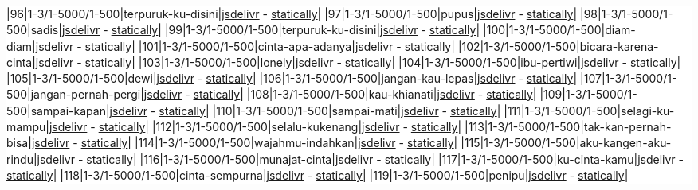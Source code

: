 |96|1-3/1-5000/1-500|terpuruk-ku-disini|[jsdelivr](https://cdn.jsdelivr.net/gh/dbchord/webp-c-600x600_1-3/1-5000/1-500/terpuruk-ku-disini.webp) - [statically](https://cdn.statically.io/gh/dbchord/webp-c-600x600_1-3/img/1-5000/1-500/terpuruk-ku-disini.webp)|
|97|1-3/1-5000/1-500|pupus|[jsdelivr](https://cdn.jsdelivr.net/gh/dbchord/webp-c-600x600_1-3/1-5000/1-500/pupus.webp) - [statically](https://cdn.statically.io/gh/dbchord/webp-c-600x600_1-3/img/1-5000/1-500/pupus.webp)|
|98|1-3/1-5000/1-500|sadis|[jsdelivr](https://cdn.jsdelivr.net/gh/dbchord/webp-c-600x600_1-3/1-5000/1-500/sadis.webp) - [statically](https://cdn.statically.io/gh/dbchord/webp-c-600x600_1-3/img/1-5000/1-500/sadis.webp)|
|99|1-3/1-5000/1-500|terpuruk-ku-disini|[jsdelivr](https://cdn.jsdelivr.net/gh/dbchord/webp-c-600x600_1-3/1-5000/1-500/terpuruk-ku-disini.webp) - [statically](https://cdn.statically.io/gh/dbchord/webp-c-600x600_1-3/img/1-5000/1-500/terpuruk-ku-disini.webp)|
|100|1-3/1-5000/1-500|diam-diam|[jsdelivr](https://cdn.jsdelivr.net/gh/dbchord/webp-c-600x600_1-3/1-5000/1-500/diam-diam.webp) - [statically](https://cdn.statically.io/gh/dbchord/webp-c-600x600_1-3/img/1-5000/1-500/diam-diam.webp)|
|101|1-3/1-5000/1-500|cinta-apa-adanya|[jsdelivr](https://cdn.jsdelivr.net/gh/dbchord/webp-c-600x600_1-3/1-5000/1-500/cinta-apa-adanya.webp) - [statically](https://cdn.statically.io/gh/dbchord/webp-c-600x600_1-3/img/1-5000/1-500/cinta-apa-adanya.webp)|
|102|1-3/1-5000/1-500|bicara-karena-cinta|[jsdelivr](https://cdn.jsdelivr.net/gh/dbchord/webp-c-600x600_1-3/1-5000/1-500/bicara-karena-cinta.webp) - [statically](https://cdn.statically.io/gh/dbchord/webp-c-600x600_1-3/img/1-5000/1-500/bicara-karena-cinta.webp)|
|103|1-3/1-5000/1-500|lonely|[jsdelivr](https://cdn.jsdelivr.net/gh/dbchord/webp-c-600x600_1-3/1-5000/1-500/lonely.webp) - [statically](https://cdn.statically.io/gh/dbchord/webp-c-600x600_1-3/img/1-5000/1-500/lonely.webp)|
|104|1-3/1-5000/1-500|ibu-pertiwi|[jsdelivr](https://cdn.jsdelivr.net/gh/dbchord/webp-c-600x600_1-3/1-5000/1-500/ibu-pertiwi.webp) - [statically](https://cdn.statically.io/gh/dbchord/webp-c-600x600_1-3/img/1-5000/1-500/ibu-pertiwi.webp)|
|105|1-3/1-5000/1-500|dewi|[jsdelivr](https://cdn.jsdelivr.net/gh/dbchord/webp-c-600x600_1-3/1-5000/1-500/dewi.webp) - [statically](https://cdn.statically.io/gh/dbchord/webp-c-600x600_1-3/img/1-5000/1-500/dewi.webp)|
|106|1-3/1-5000/1-500|jangan-kau-lepas|[jsdelivr](https://cdn.jsdelivr.net/gh/dbchord/webp-c-600x600_1-3/1-5000/1-500/jangan-kau-lepas.webp) - [statically](https://cdn.statically.io/gh/dbchord/webp-c-600x600_1-3/img/1-5000/1-500/jangan-kau-lepas.webp)|
|107|1-3/1-5000/1-500|jangan-pernah-pergi|[jsdelivr](https://cdn.jsdelivr.net/gh/dbchord/webp-c-600x600_1-3/1-5000/1-500/jangan-pernah-pergi.webp) - [statically](https://cdn.statically.io/gh/dbchord/webp-c-600x600_1-3/img/1-5000/1-500/jangan-pernah-pergi.webp)|
|108|1-3/1-5000/1-500|kau-khianati|[jsdelivr](https://cdn.jsdelivr.net/gh/dbchord/webp-c-600x600_1-3/1-5000/1-500/kau-khianati.webp) - [statically](https://cdn.statically.io/gh/dbchord/webp-c-600x600_1-3/img/1-5000/1-500/kau-khianati.webp)|
|109|1-3/1-5000/1-500|sampai-kapan|[jsdelivr](https://cdn.jsdelivr.net/gh/dbchord/webp-c-600x600_1-3/1-5000/1-500/sampai-kapan.webp) - [statically](https://cdn.statically.io/gh/dbchord/webp-c-600x600_1-3/img/1-5000/1-500/sampai-kapan.webp)|
|110|1-3/1-5000/1-500|sampai-mati|[jsdelivr](https://cdn.jsdelivr.net/gh/dbchord/webp-c-600x600_1-3/1-5000/1-500/sampai-mati.webp) - [statically](https://cdn.statically.io/gh/dbchord/webp-c-600x600_1-3/img/1-5000/1-500/sampai-mati.webp)|
|111|1-3/1-5000/1-500|selagi-ku-mampu|[jsdelivr](https://cdn.jsdelivr.net/gh/dbchord/webp-c-600x600_1-3/1-5000/1-500/selagi-ku-mampu.webp) - [statically](https://cdn.statically.io/gh/dbchord/webp-c-600x600_1-3/img/1-5000/1-500/selagi-ku-mampu.webp)|
|112|1-3/1-5000/1-500|selalu-kukenang|[jsdelivr](https://cdn.jsdelivr.net/gh/dbchord/webp-c-600x600_1-3/1-5000/1-500/selalu-kukenang.webp) - [statically](https://cdn.statically.io/gh/dbchord/webp-c-600x600_1-3/img/1-5000/1-500/selalu-kukenang.webp)|
|113|1-3/1-5000/1-500|tak-kan-pernah-bisa|[jsdelivr](https://cdn.jsdelivr.net/gh/dbchord/webp-c-600x600_1-3/1-5000/1-500/tak-kan-pernah-bisa.webp) - [statically](https://cdn.statically.io/gh/dbchord/webp-c-600x600_1-3/img/1-5000/1-500/tak-kan-pernah-bisa.webp)|
|114|1-3/1-5000/1-500|wajahmu-indahkan|[jsdelivr](https://cdn.jsdelivr.net/gh/dbchord/webp-c-600x600_1-3/1-5000/1-500/wajahmu-indahkan.webp) - [statically](https://cdn.statically.io/gh/dbchord/webp-c-600x600_1-3/img/1-5000/1-500/wajahmu-indahkan.webp)|
|115|1-3/1-5000/1-500|aku-kangen-aku-rindu|[jsdelivr](https://cdn.jsdelivr.net/gh/dbchord/webp-c-600x600_1-3/1-5000/1-500/aku-kangen-aku-rindu.webp) - [statically](https://cdn.statically.io/gh/dbchord/webp-c-600x600_1-3/img/1-5000/1-500/aku-kangen-aku-rindu.webp)|
|116|1-3/1-5000/1-500|munajat-cinta|[jsdelivr](https://cdn.jsdelivr.net/gh/dbchord/webp-c-600x600_1-3/1-5000/1-500/munajat-cinta.webp) - [statically](https://cdn.statically.io/gh/dbchord/webp-c-600x600_1-3/img/1-5000/1-500/munajat-cinta.webp)|
|117|1-3/1-5000/1-500|ku-cinta-kamu|[jsdelivr](https://cdn.jsdelivr.net/gh/dbchord/webp-c-600x600_1-3/1-5000/1-500/ku-cinta-kamu.webp) - [statically](https://cdn.statically.io/gh/dbchord/webp-c-600x600_1-3/img/1-5000/1-500/ku-cinta-kamu.webp)|
|118|1-3/1-5000/1-500|cinta-sempurna|[jsdelivr](https://cdn.jsdelivr.net/gh/dbchord/webp-c-600x600_1-3/1-5000/1-500/cinta-sempurna.webp) - [statically](https://cdn.statically.io/gh/dbchord/webp-c-600x600_1-3/img/1-5000/1-500/cinta-sempurna.webp)|
|119|1-3/1-5000/1-500|penipu|[jsdelivr](https://cdn.jsdelivr.net/gh/dbchord/webp-c-600x600_1-3/1-5000/1-500/penipu.webp) - [statically](https://cdn.statically.io/gh/dbchord/webp-c-600x600_1-3/img/1-5000/1-500/penipu.webp)|
